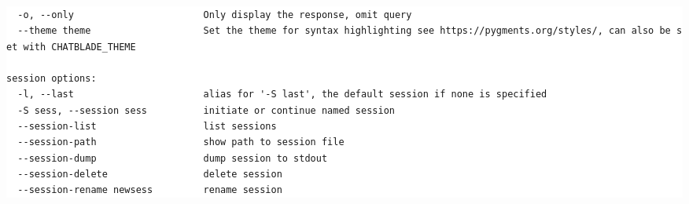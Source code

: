```
  -o, --only                       Only display the response, omit query
  --theme theme                    Set the theme for syntax highlighting see https://pygments.org/styles/, can also be set with CHATBLADE_THEME

session options:
  -l, --last                       alias for '-S last', the default session if none is specified
  -S sess, --session sess          initiate or continue named session
  --session-list                   list sessions
  --session-path                   show path to session file
  --session-dump                   dump session to stdout
  --session-delete                 delete session
  --session-rename newsess         rename session
```

